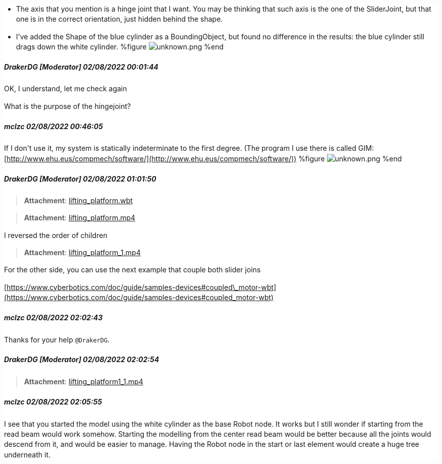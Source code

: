 - The axis that you mention is a hinge joint that I want. You may be thinking that such axis is the one of the SliderJoint, but that one is in the correct orientation, just hidden behind the shape.

- I've added the Shape of the blue cylinder as a BoundingObject, but found no difference in the results: the blue cylinder still drags down the white cylinder.
%figure
![unknown.png](https://cdn.discordapp.com/attachments/565154703139405824/940384377190350848/unknown.png)
%end

##### DrakerDG [Moderator] 02/08/2022 00:01:44
OK, I understand, let me check again


What is the purpose of the hingejoint?

##### mclzc 02/08/2022 00:46:05
If I don't use it, my system is statically indeterminate to the first degree. (The program I use there is called GIM: [http://www.ehu.eus/compmech/software/](http://www.ehu.eus/compmech/software/))
%figure
![unknown.png](https://cdn.discordapp.com/attachments/565154703139405824/940408112798662666/unknown.png)
%end

##### DrakerDG [Moderator] 02/08/2022 01:01:50

> **Attachment**: [lifting\_platform.wbt](https://cdn.discordapp.com/attachments/565154703139405824/940412073857413150/lifting_platform.wbt)



> **Attachment**: [lifting\_platform.mp4](https://cdn.discordapp.com/attachments/565154703139405824/940412112994459648/lifting_platform.mp4)


I reversed the order of children



> **Attachment**: [lifting\_platform\_1.mp4](https://cdn.discordapp.com/attachments/565154703139405824/940414558214975529/lifting_platform_1.mp4)


For the other side, you can use the next example that couple both slider joins


[https://www.cyberbotics.com/doc/guide/samples-devices#coupled\_motor-wbt](https://www.cyberbotics.com/doc/guide/samples-devices#coupled_motor-wbt)

##### mclzc 02/08/2022 02:02:43
Thanks for your help `@DrakerDG`.

##### DrakerDG [Moderator] 02/08/2022 02:02:54

> **Attachment**: [lifting\_platform1\_1.mp4](https://cdn.discordapp.com/attachments/565154703139405824/940427442269614180/lifting_platform1_1.mp4)

##### mclzc 02/08/2022 02:05:55
I see that you started the model using the white cylinder as the base Robot node. It works but I still wonder if starting from the read beam would work somehow. Starting the modelling from the center read beam would be better because all the joints would descend from it, and would be easier to manage. Having the Robot node in the start or last element would create a huge tree underneath it.

